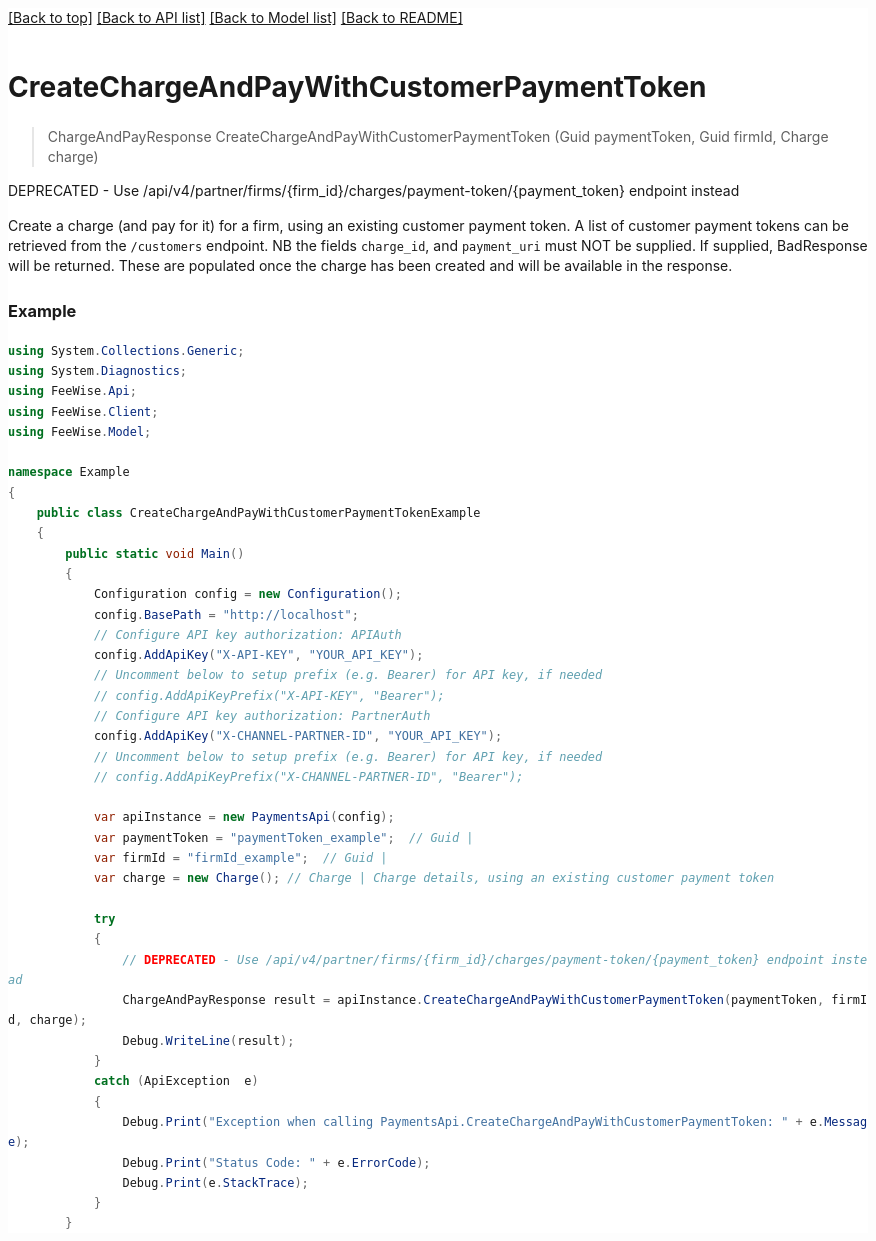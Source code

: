[[Back to top]](#) [[Back to API list]](../README.md#documentation-for-api-endpoints) [[Back to Model list]](../README.md#documentation-for-models) [[Back to README]](../README.md)

<a name="createchargeandpaywithcustomerpaymenttoken"></a>
# **CreateChargeAndPayWithCustomerPaymentToken**
> ChargeAndPayResponse CreateChargeAndPayWithCustomerPaymentToken (Guid paymentToken, Guid firmId, Charge charge)

DEPRECATED - Use /api/v4/partner/firms/{firm_id}/charges/payment-token/{payment_token} endpoint instead

Create a charge (and pay for it) for a firm, using an existing customer payment token.  A list of customer payment tokens can be retrieved from the `/customers` endpoint.  NB the fields `charge_id`, and `payment_uri` must NOT be supplied. If supplied, BadResponse will be returned.   These are populated once the charge has been created and will be available in the response. 

### Example
```csharp
using System.Collections.Generic;
using System.Diagnostics;
using FeeWise.Api;
using FeeWise.Client;
using FeeWise.Model;

namespace Example
{
    public class CreateChargeAndPayWithCustomerPaymentTokenExample
    {
        public static void Main()
        {
            Configuration config = new Configuration();
            config.BasePath = "http://localhost";
            // Configure API key authorization: APIAuth
            config.AddApiKey("X-API-KEY", "YOUR_API_KEY");
            // Uncomment below to setup prefix (e.g. Bearer) for API key, if needed
            // config.AddApiKeyPrefix("X-API-KEY", "Bearer");
            // Configure API key authorization: PartnerAuth
            config.AddApiKey("X-CHANNEL-PARTNER-ID", "YOUR_API_KEY");
            // Uncomment below to setup prefix (e.g. Bearer) for API key, if needed
            // config.AddApiKeyPrefix("X-CHANNEL-PARTNER-ID", "Bearer");

            var apiInstance = new PaymentsApi(config);
            var paymentToken = "paymentToken_example";  // Guid | 
            var firmId = "firmId_example";  // Guid | 
            var charge = new Charge(); // Charge | Charge details, using an existing customer payment token

            try
            {
                // DEPRECATED - Use /api/v4/partner/firms/{firm_id}/charges/payment-token/{payment_token} endpoint instead
                ChargeAndPayResponse result = apiInstance.CreateChargeAndPayWithCustomerPaymentToken(paymentToken, firmId, charge);
                Debug.WriteLine(result);
            }
            catch (ApiException  e)
            {
                Debug.Print("Exception when calling PaymentsApi.CreateChargeAndPayWithCustomerPaymentToken: " + e.Message);
                Debug.Print("Status Code: " + e.ErrorCode);
                Debug.Print(e.StackTrace);
            }
        }
```